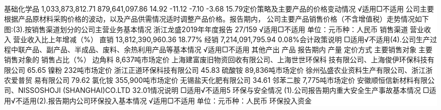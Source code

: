 基础化学品
1,033,873,812.71
879,641,097.86
14.92
-11.12
-7.10
-3.68
15.79定价策略及主要产品的价格变动情况
√适用□不适用
公司主要根据产品原材料采购价格的波动，以及产品供需情况适时调整产品价格。报告期内，
公司主要产品销售价格（不含增值税）走势情况如下图:(3).按销售渠道划分的公司主营业务基本情况
浙江龙盛2019年年度报告
27/159
√适用□不适用
单位：元币种：人民币
销售渠道
营业收入
营业收入比上年增减（%）
直销
13,812,390,960.36
18.77%
经销
7,214,091,795.94
0.08%会计政策说明
□适用√不适用(4).公司生产过程中联产品、副产品、半成品、废料、余热利用产品等基本情况
√适用□不适用
其他产出
产品
报告期内
产量
定价方式
主要销售对象
主要销售对象的
销售占比（%）
边角料
8,637吨市场定价
上海建富废旧物资回收有限公司、上海世世环保科
技有限公司、上海俊伊环保科技有限公司
65.65
镍粉
232吨市场定价
浙江正道环保科技有限公司
45.83
硫酸铵
89,836吨市场定价
徐州弘盛农业资料生产有限公司、浙江浙农爱普贸
易有限公司
79.62
氯化铵
355,900吨市场定价
无锡盐天化肥有限公司
34.61
邻苯二胺
7,775吨市场定价
安徽顺恒信新材料有限公司、NISSOSHOJI
(SHANGHAI)CO.LTD
32.01情况说明
□适用√不适用5
环保与安全情况
(1).公司报告期内重大安全生产事故基本情况
□适用√不适用(2).报告期内公司环保投入基本情况
√适用□不适用
单位：元币种：人民币
环保投入资金
